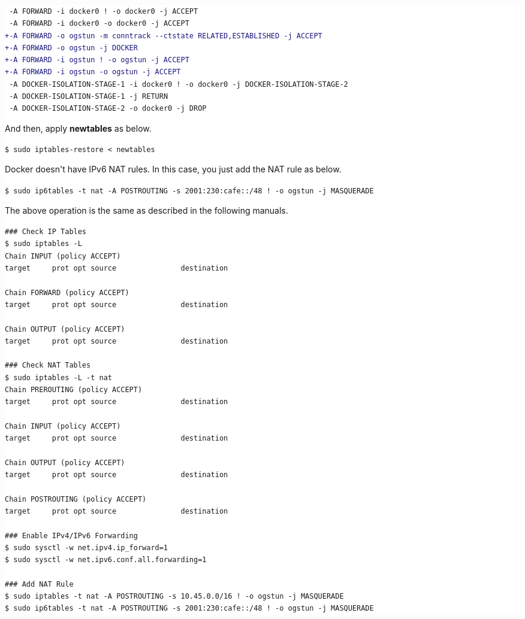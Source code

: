 ```diff
 -A FORWARD -i docker0 ! -o docker0 -j ACCEPT
 -A FORWARD -i docker0 -o docker0 -j ACCEPT
+-A FORWARD -o ogstun -m conntrack --ctstate RELATED,ESTABLISHED -j ACCEPT
+-A FORWARD -o ogstun -j DOCKER
+-A FORWARD -i ogstun ! -o ogstun -j ACCEPT
+-A FORWARD -i ogstun -o ogstun -j ACCEPT
 -A DOCKER-ISOLATION-STAGE-1 -i docker0 ! -o docker0 -j DOCKER-ISOLATION-STAGE-2
 -A DOCKER-ISOLATION-STAGE-1 -j RETURN
 -A DOCKER-ISOLATION-STAGE-2 -o docker0 -j DROP
```

And then, apply **newtables** as below.
```
$ sudo iptables-restore < newtables
```

Docker doesn't have IPv6 NAT rules. In this case, you just add the NAT rule as below.
```
$ sudo ip6tables -t nat -A POSTROUTING -s 2001:230:cafe::/48 ! -o ogstun -j MASQUERADE
```

The above operation is the same as described in the following manuals.
```
### Check IP Tables
$ sudo iptables -L
Chain INPUT (policy ACCEPT)
target     prot opt source               destination

Chain FORWARD (policy ACCEPT)
target     prot opt source               destination

Chain OUTPUT (policy ACCEPT)
target     prot opt source               destination

### Check NAT Tables
$ sudo iptables -L -t nat
Chain PREROUTING (policy ACCEPT)
target     prot opt source               destination

Chain INPUT (policy ACCEPT)
target     prot opt source               destination

Chain OUTPUT (policy ACCEPT)
target     prot opt source               destination

Chain POSTROUTING (policy ACCEPT)
target     prot opt source               destination

### Enable IPv4/IPv6 Forwarding
$ sudo sysctl -w net.ipv4.ip_forward=1
$ sudo sysctl -w net.ipv6.conf.all.forwarding=1

### Add NAT Rule
$ sudo iptables -t nat -A POSTROUTING -s 10.45.0.0/16 ! -o ogstun -j MASQUERADE
$ sudo ip6tables -t nat -A POSTROUTING -s 2001:230:cafe::/48 ! -o ogstun -j MASQUERADE
```
